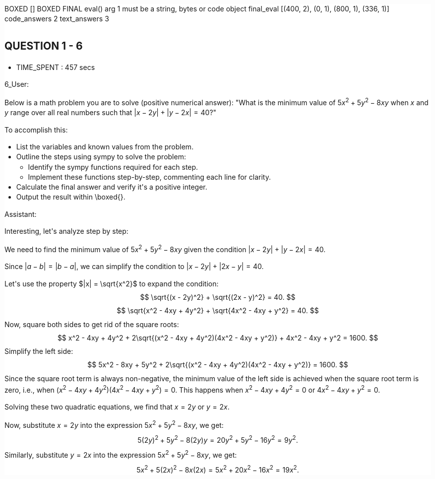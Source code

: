 BOXED []
BOXED FINAL 
eval() arg 1 must be a string, bytes or code object final_eval
[(400, 2), (0, 1), (800, 1), (336, 1)]
code_answers 2 text_answers 3



## QUESTION 1 - 6 
- TIME_SPENT : 457 secs

6_User:

Below is a math problem you are to solve (positive numerical answer):
"What is the minimum value of $5x^2+5y^2-8xy$ when $x$ and $y$ range over all real numbers such that $|x-2y| + |y-2x| = 40$?"

To accomplish this:
- List the variables and known values from the problem.
- Outline the steps using sympy to solve the problem:
  * Identify the sympy functions required for each step.
  * Implement these functions step-by-step, commenting each line for clarity.
- Calculate the final answer and verify it's a positive integer.
- Output the result within \boxed{}.

Assistant:

Interesting, let's analyze step by step:



We need to find the minimum value of $5x^2+5y^2-8xy$ given the condition $|x-2y| + |y-2x| = 40$.

Since $|a - b| = |b - a|$, we can simplify the condition to $|x - 2y| + |2x - y| = 40$.

Let's use the property $|x| = \sqrt{x^2}$ to expand the condition:
$$
\sqrt{(x - 2y)^2} + \sqrt{(2x - y)^2} = 40.
$$
$$
\sqrt{x^2 - 4xy + 4y^2} + \sqrt{4x^2 - 4xy + y^2} = 40.
$$
Now, square both sides to get rid of the square roots:
$$
x^2 - 4xy + 4y^2 + 2\sqrt{(x^2 - 4xy + 4y^2)(4x^2 - 4xy + y^2)} + 4x^2 - 4xy + y^2 = 1600.
$$
Simplify the left side:
$$
5x^2 - 8xy + 5y^2 + 2\sqrt{(x^2 - 4xy + 4y^2)(4x^2 - 4xy + y^2)} = 1600.
$$
Since the square root term is always non-negative, the minimum value of the left side is achieved when the square root term is zero, i.e., when $(x^2 - 4xy + 4y^2)(4x^2 - 4xy + y^2) = 0$. This happens when $x^2 - 4xy + 4y^2 = 0$ or $4x^2 - 4xy + y^2 = 0$.

Solving these two quadratic equations, we find that $x = 2y$ or $y = 2x$.

Now, substitute $x = 2y$ into the expression $5x^2 + 5y^2 - 8xy$, we get:
$$
5(2y)^2 + 5y^2 - 8(2y)y = 20y^2 + 5y^2 - 16y^2 = 9y^2.
$$
Similarly, substitute $y = 2x$ into the expression $5x^2 + 5y^2 - 8xy$, we get:
$$
5x^2 + 5(2x)^2 - 8x(2x) = 5x^2 + 20x^2 - 16x^2 = 19x^2.
$$
